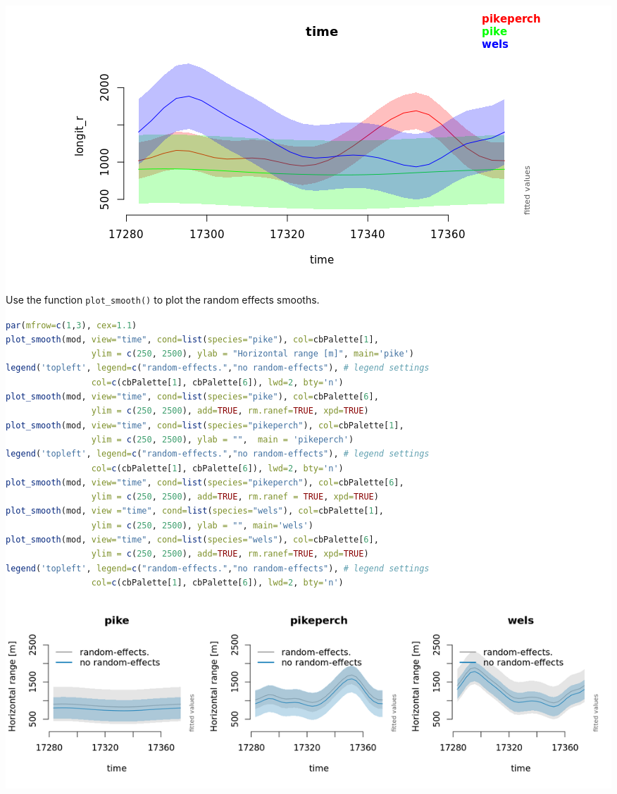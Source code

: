 <p align="center"><img src="/Plots/Fig.sm_eff_6.png?raw=true"></p>

Use the function `plot_smooth()` to plot the random effects smooths.

``` r
par(mfrow=c(1,3), cex=1.1)
plot_smooth(mod, view="time", cond=list(species="pike"), col=cbPalette[1],
                 ylim = c(250, 2500), ylab = "Horizontal range [m]", main='pike')
legend('topleft', legend=c("random-effects.","no random-effects"), # legend settings
                 col=c(cbPalette[1], cbPalette[6]), lwd=2, bty='n')
plot_smooth(mod, view="time", cond=list(species="pike"), col=cbPalette[6],
                 ylim = c(250, 2500), add=TRUE, rm.ranef=TRUE, xpd=TRUE)
plot_smooth(mod, view="time", cond=list(species="pikeperch"), col=cbPalette[1],
                 ylim = c(250, 2500), ylab = "",  main = 'pikeperch')
legend('topleft', legend=c("random-effects.","no random-effects"), # legend settings
                 col=c(cbPalette[1], cbPalette[6]), lwd=2, bty='n')
plot_smooth(mod, view="time", cond=list(species="pikeperch"), col=cbPalette[6],
                 ylim = c(250, 2500), add=TRUE, rm.ranef = TRUE, xpd=TRUE)
plot_smooth(mod, view ="time", cond=list(species="wels"), col=cbPalette[1],
                 ylim = c(250, 2500), ylab = "", main='wels')
plot_smooth(mod, view="time", cond=list(species="wels"), col=cbPalette[6],
                 ylim = c(250, 2500), add=TRUE, rm.ranef=TRUE, xpd=TRUE)
legend('topleft', legend=c("random-effects.","no random-effects"), # legend settings
                 col=c(cbPalette[1], cbPalette[6]), lwd=2, bty='n')
```
<p align="center"><img src="/Plots/Fig.sm_eff_7.png?raw=true"></p>
